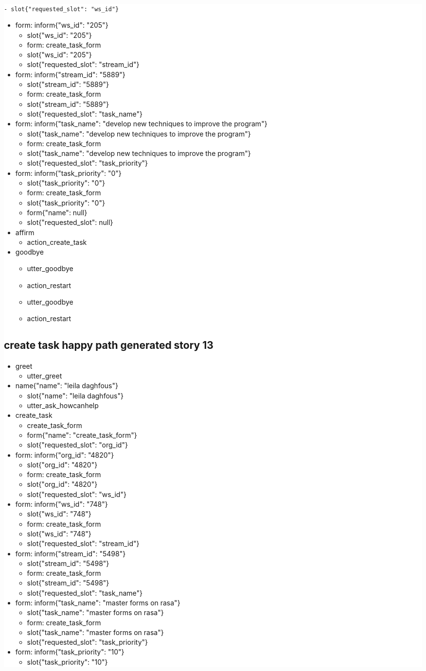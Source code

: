     - slot{"requested_slot": "ws_id"}
* form: inform{"ws_id": "205"}
    - slot{"ws_id": "205"}
    - form: create_task_form
    - slot{"ws_id": "205"}
    - slot{"requested_slot": "stream_id"}
* form: inform{"stream_id": "5889"}
    - slot{"stream_id": "5889"}
    - form: create_task_form
    - slot{"stream_id": "5889"}
    - slot{"requested_slot": "task_name"}
* form: inform{"task_name": "develop new techniques to improve the program"}
    - slot{"task_name": "develop new techniques to improve the program"}
    - form: create_task_form
    - slot{"task_name": "develop new techniques to improve the program"}
    - slot{"requested_slot": "task_priority"}
* form: inform{"task_priority": "0"}
    - slot{"task_priority": "0"}
    - form: create_task_form
    - slot{"task_priority": "0"}
    - form{"name": null}
    - slot{"requested_slot": null}
* affirm
    - action_create_task
* goodbye
    - utter_goodbye
    - action_restart    


    - utter_goodbye
    - action_restart    

## create task happy path generated story 13 
 * greet
    - utter_greet
* name{"name": "leila daghfous"}
    - slot{"name": "leila daghfous"}
    - utter_ask_howcanhelp
* create_task
    - create_task_form
    - form{"name": "create_task_form"}
    - slot{"requested_slot": "org_id"}
* form: inform{"org_id": "4820"}
    - slot{"org_id": "4820"}
    - form: create_task_form
    - slot{"org_id": "4820"}
    - slot{"requested_slot": "ws_id"}
* form: inform{"ws_id": "748"}
    - slot{"ws_id": "748"}
    - form: create_task_form
    - slot{"ws_id": "748"}
    - slot{"requested_slot": "stream_id"}
* form: inform{"stream_id": "5498"}
    - slot{"stream_id": "5498"}
    - form: create_task_form
    - slot{"stream_id": "5498"}
    - slot{"requested_slot": "task_name"}
* form: inform{"task_name": "master forms on rasa"}
    - slot{"task_name": "master forms on rasa"}
    - form: create_task_form
    - slot{"task_name": "master forms on rasa"}
    - slot{"requested_slot": "task_priority"}
* form: inform{"task_priority": "10"}
    - slot{"task_priority": "10"}